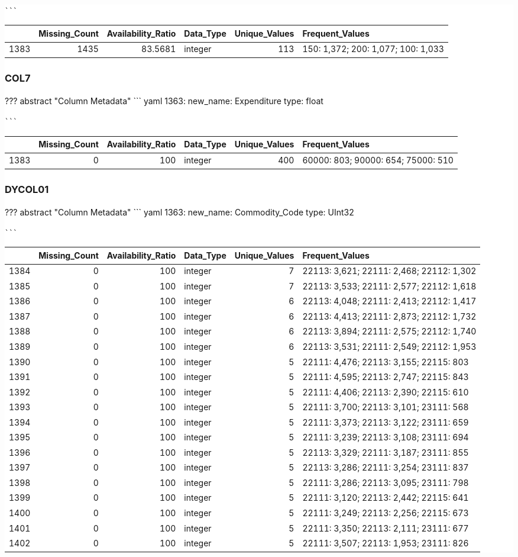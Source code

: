     ```
|      |   Missing_Count |   Availability_Ratio | Data_Type   |   Unique_Values | Frequent_Values                    |
|-----:|----------------:|---------------------:|:------------|----------------:|:-----------------------------------|
| 1383 |            1435 |              83.5681 | integer     |             113 | 150: 1,372; 200: 1,077; 100: 1,033 |


### COL7

??? abstract "Column Metadata"
    ``` yaml
    1363:
      new_name: Expenditure
      type: float
    
    ```
|      |   Missing_Count |   Availability_Ratio | Data_Type   |   Unique_Values | Frequent_Values                    |
|-----:|----------------:|---------------------:|:------------|----------------:|:-----------------------------------|
| 1383 |               0 |                  100 | integer     |             400 | 60000: 803; 90000: 654; 75000: 510 |


### DYCOL01

??? abstract "Column Metadata"
    ``` yaml
    1363:
      new_name: Commodity_Code
      type: UInt32
    
    ```
|      |   Missing_Count |   Availability_Ratio | Data_Type   |   Unique_Values | Frequent_Values                          |
|-----:|----------------:|---------------------:|:------------|----------------:|:-----------------------------------------|
| 1384 |               0 |                  100 | integer     |               7 | 22113: 3,621; 22111: 2,468; 22112: 1,302 |
| 1385 |               0 |                  100 | integer     |               7 | 22113: 3,533; 22111: 2,577; 22112: 1,618 |
| 1386 |               0 |                  100 | integer     |               6 | 22113: 4,048; 22111: 2,413; 22112: 1,417 |
| 1387 |               0 |                  100 | integer     |               6 | 22113: 4,413; 22111: 2,873; 22112: 1,732 |
| 1388 |               0 |                  100 | integer     |               6 | 22113: 3,894; 22111: 2,575; 22112: 1,740 |
| 1389 |               0 |                  100 | integer     |               6 | 22113: 3,531; 22111: 2,549; 22112: 1,953 |
| 1390 |               0 |                  100 | integer     |               5 | 22111: 4,476; 22113: 3,155; 22115: 803   |
| 1391 |               0 |                  100 | integer     |               5 | 22111: 4,595; 22113: 2,747; 22115: 843   |
| 1392 |               0 |                  100 | integer     |               5 | 22111: 4,406; 22113: 2,390; 22115: 610   |
| 1393 |               0 |                  100 | integer     |               5 | 22111: 3,700; 22113: 3,101; 23111: 568   |
| 1394 |               0 |                  100 | integer     |               5 | 22111: 3,373; 22113: 3,122; 23111: 659   |
| 1395 |               0 |                  100 | integer     |               5 | 22111: 3,239; 22113: 3,108; 23111: 694   |
| 1396 |               0 |                  100 | integer     |               5 | 22113: 3,329; 22111: 3,187; 23111: 855   |
| 1397 |               0 |                  100 | integer     |               5 | 22113: 3,286; 22111: 3,254; 23111: 837   |
| 1398 |               0 |                  100 | integer     |               5 | 22111: 3,286; 22113: 3,095; 23111: 798   |
| 1399 |               0 |                  100 | integer     |               5 | 22111: 3,120; 22113: 2,442; 22115: 641   |
| 1400 |               0 |                  100 | integer     |               5 | 22111: 3,249; 22113: 2,256; 22115: 673   |
| 1401 |               0 |                  100 | integer     |               5 | 22111: 3,350; 22113: 2,111; 23111: 677   |
| 1402 |               0 |                  100 | integer     |               5 | 22111: 3,507; 22113: 1,953; 23111: 826   |
